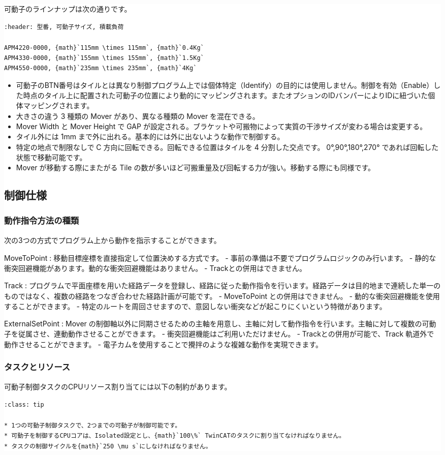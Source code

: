 可動子のラインナップは次の通りです。

```{csv-table}
:header: 型番, 可動子サイズ, 積載負荷

APM4220-0000, {math}`115mm \times 115mm`, {math}`0.4Kg`
APM4330-0000, {math}`155mm \times 155mm`, {math}`1.5Kg`
APM4550-0000, {math}`235mm \times 235mm`, {math}`4Kg`
```


- 可動子のBTN番号はタイルとは異なり制御プログラム上では個体特定（Identify）の目的には使用しません。制御を有効（Enable）した時点のタイル上に配置された可動子の位置により動的にマッピングされます。またオプションのIDバンパーによりIDに紐づいた個体マッピングされます。
- 大きさの違う 3 種類の Mover があり、異なる種類の Mover を混在できる。
- Mover Width と Mover Height で GAP が設定される。ブラケットや可搬物によって実質の干渉サイズが変わる場合は変更する。
- タイル外には 1mm まで外に出れる。基本的には外に出ないような動作で制御する。
- 特定の地点で制限なしで C 方向に回転できる。回転できる位置はタイルを 4 分割した交点です。
  0°,90°,180°,270° であれば回転した状態で移動可能です。
- Mover が移動する際にまたがる Tile の数が多いほど可搬重量及び回転する力が強い。移動する際にも同様です。

## 制御仕様

### 動作指令方法の種類

次の3つの方式でプログラム上から動作を指示することができます。

MoveToPoint
  : 移動目標座標を直接指定して位置決めする方式です。
    - 事前の準備は不要でプログラムロジックのみ行います。
    - 静的な衝突回避機能があります。動的な衝突回避機能はありません。
    - Trackとの併用はできません。

Track
  : プログラムで平面座標を用いた経路データを登録し、経路に従った動作指令を行います。経路データは目的地まで連続した単一のものではなく、複数の経路をつなぎ合わせた経路計画が可能です。
    - MoveToPoint との併用はできません。
    - 動的な衝突回避機能を使用することができます。
    - 特定のルートを周回させますので、意図しない衝突などが起こりにくいという特徴があります。

ExternalSetPoint
  : Mover の制御軸以外に同期させるための主軸を用意し、主軸に対して動作指令を行います。主軸に対して複数の可動子を従属させ、連動動作させることができます。
    - 衝突回避機能はご利用いただけません。
    - Trackとの併用が可能で、Track 軌道外で動作させることができます。
    - 電子カムを使用することで攪拌のような複雑な動作を実現できます。

### タスクとリソース

可動子制御タスクのCPUリソース割り当てには以下の制約があります。

```{admonition} 可動子制御タスクの制約事項
:class: tip

* 1つの可動子制御タスクで、2つまでの可動子が制御可能です。
* 可動子を制御するCPUコアは、Isolated設定とし、{math}`100\%` TwinCATのタスクに割り当てなければなりません。
* タスクの制御サイクルを{math}`250 \mu s`にしなければなりません。
```
